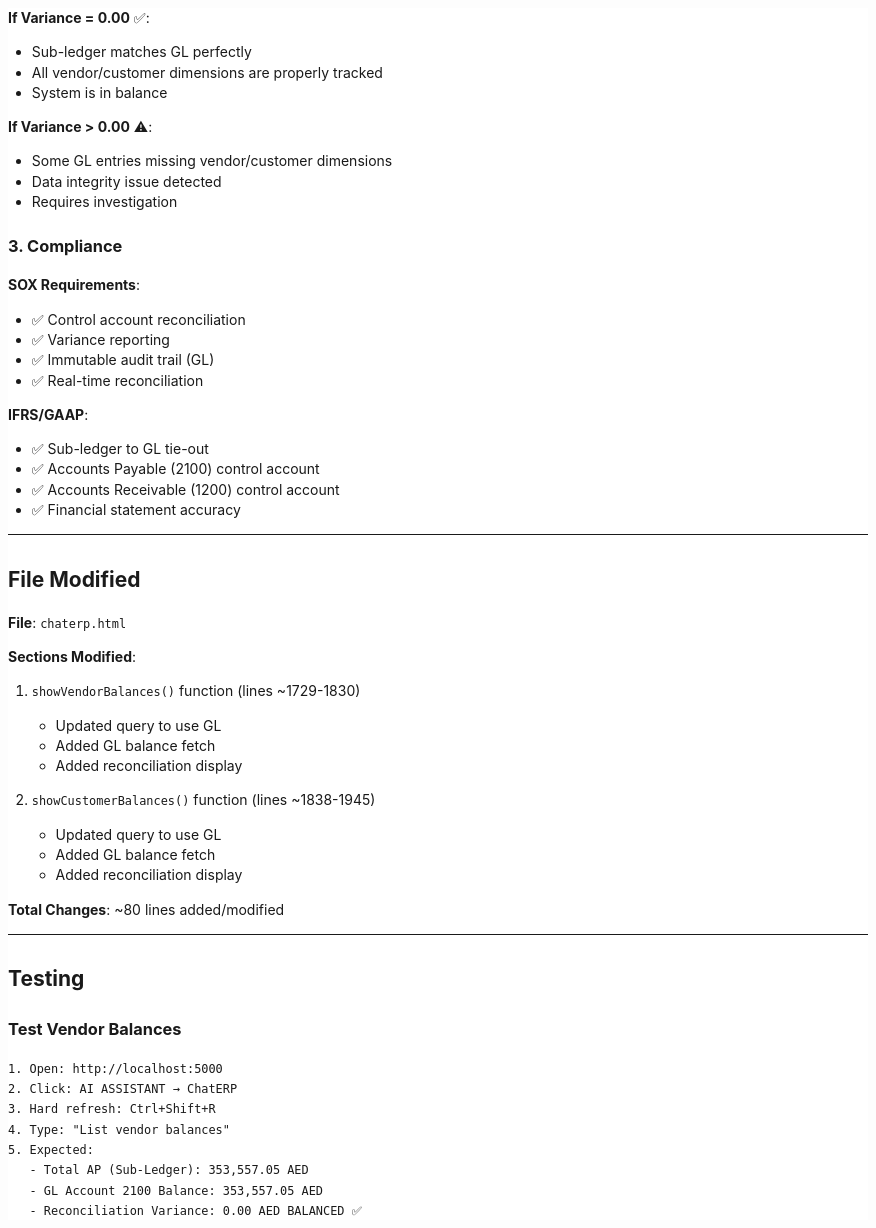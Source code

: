 **If Variance = 0.00** ✅:
- Sub-ledger matches GL perfectly
- All vendor/customer dimensions are properly tracked
- System is in balance

**If Variance > 0.00** ⚠️:
- Some GL entries missing vendor/customer dimensions
- Data integrity issue detected
- Requires investigation

### 3. Compliance

**SOX Requirements**:
- ✅ Control account reconciliation
- ✅ Variance reporting
- ✅ Immutable audit trail (GL)
- ✅ Real-time reconciliation

**IFRS/GAAP**:
- ✅ Sub-ledger to GL tie-out
- ✅ Accounts Payable (2100) control account
- ✅ Accounts Receivable (1200) control account
- ✅ Financial statement accuracy

---

## File Modified

**File**: `chaterp.html`

**Sections Modified**:
1. `showVendorBalances()` function (lines ~1729-1830)
   - Updated query to use GL
   - Added GL balance fetch
   - Added reconciliation display

2. `showCustomerBalances()` function (lines ~1838-1945)
   - Updated query to use GL
   - Added GL balance fetch
   - Added reconciliation display

**Total Changes**: ~80 lines added/modified

---

## Testing

### Test Vendor Balances

```
1. Open: http://localhost:5000
2. Click: AI ASSISTANT → ChatERP
3. Hard refresh: Ctrl+Shift+R
4. Type: "List vendor balances"
5. Expected:
   - Total AP (Sub-Ledger): 353,557.05 AED
   - GL Account 2100 Balance: 353,557.05 AED
   - Reconciliation Variance: 0.00 AED BALANCED ✅
```

